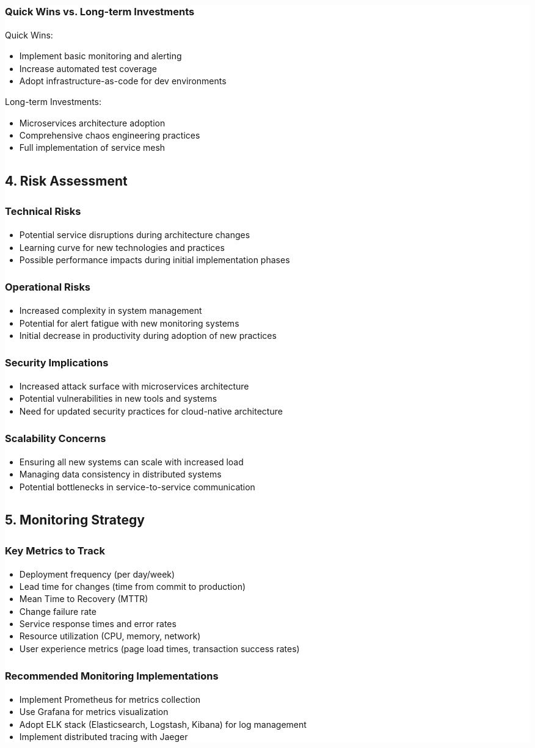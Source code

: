 ### Quick Wins vs. Long-term Investments
Quick Wins:
- Implement basic monitoring and alerting
- Increase automated test coverage
- Adopt infrastructure-as-code for dev environments

Long-term Investments:
- Microservices architecture adoption
- Comprehensive chaos engineering practices
- Full implementation of service mesh

## 4. Risk Assessment

### Technical Risks
- Potential service disruptions during architecture changes
- Learning curve for new technologies and practices
- Possible performance impacts during initial implementation phases

### Operational Risks
- Increased complexity in system management
- Potential for alert fatigue with new monitoring systems
- Initial decrease in productivity during adoption of new practices

### Security Implications
- Increased attack surface with microservices architecture
- Potential vulnerabilities in new tools and systems
- Need for updated security practices for cloud-native architecture

### Scalability Concerns
- Ensuring all new systems can scale with increased load
- Managing data consistency in distributed systems
- Potential bottlenecks in service-to-service communication

## 5. Monitoring Strategy

### Key Metrics to Track
- Deployment frequency (per day/week)
- Lead time for changes (time from commit to production)
- Mean Time to Recovery (MTTR)
- Change failure rate
- Service response times and error rates
- Resource utilization (CPU, memory, network)
- User experience metrics (page load times, transaction success rates)

### Recommended Monitoring Implementations
- Implement Prometheus for metrics collection
- Use Grafana for metrics visualization
- Adopt ELK stack (Elasticsearch, Logstash, Kibana) for log management
- Implement distributed tracing with Jaeger
